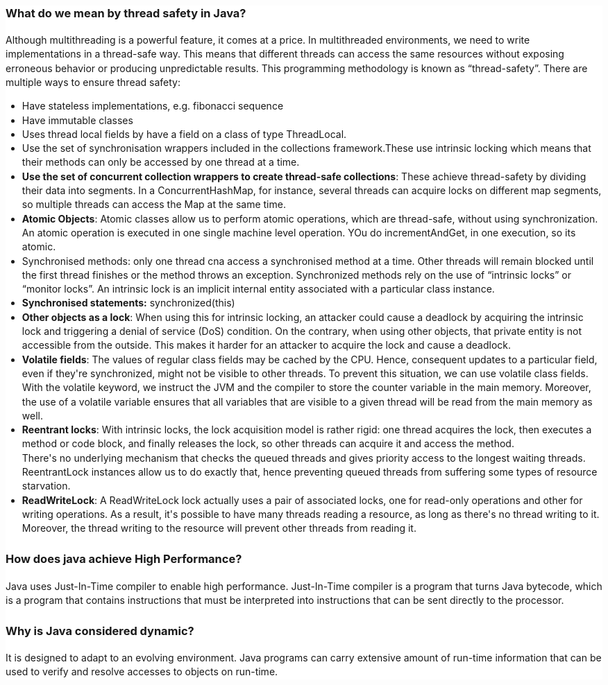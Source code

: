 ### What do we mean by thread safety in Java?
Although multithreading is a powerful feature, it comes at a price. In multithreaded environments, we need to write implementations in a thread-safe way. This means that different threads can access the same resources without exposing erroneous behavior or producing unpredictable results. This programming methodology is known as “thread-safety”.
There are multiple ways to ensure thread safety:
- Have stateless implementations, e.g. fibonacci sequence
- Have immutable classes
- Uses thread local fields by have a field on a class of type ThreadLocal.
- Use the set of synchronisation wrappers included in the collections framework.These use intrinsic locking which means that their methods can only be accessed by one thread at a time.
- **Use the set of concurrent collection wrappers to create thread-safe collections**: These achieve thread-safety by dividing their data into segments. In a ConcurrentHashMap, for instance, several threads can acquire locks on different map segments, so multiple threads can access the Map at the same time.
- **Atomic Objects**: Atomic classes allow us to perform atomic operations, which are thread-safe, without using synchronization. An atomic operation is executed in one single machine level operation. YOu do incrementAndGet, in one execution, so its atomic.
- Synchronised methods: only one thread cna access a synchronised method at a time. Other threads will remain blocked until the first thread finishes or the method throws an exception. Synchronized methods rely on the use of “intrinsic locks” or “monitor locks”. An intrinsic lock is an implicit internal entity associated with a particular class instance.
- **Synchronised statements:**  synchronized(this)
- **Other objects as a lock**: When using this for intrinsic locking, an attacker could cause a deadlock by acquiring the intrinsic lock and triggering a denial of service (DoS) condition. On the contrary, when using other objects, that private entity is not accessible from the outside. This makes it harder for an attacker to acquire the lock and cause a deadlock.
- **Volatile fields**: The values of regular class fields may be cached by the CPU. Hence, consequent updates to a particular field, even if they're synchronized, might not be visible to other threads. To prevent this situation, we can use volatile class fields. With the volatile keyword, we instruct the JVM and the compiler to store the counter variable in the main memory. Moreover, the use of a volatile variable ensures that all variables that are visible to a given thread will be read from the main memory as well.
- **Reentrant locks**: With intrinsic locks, the lock acquisition model is rather rigid: one thread acquires the lock, then executes a method or code block, and finally releases the lock, so other threads can acquire it and access the method.  
There's no underlying mechanism that checks the queued threads and gives priority access to the longest waiting threads.   
ReentrantLock instances allow us to do exactly that, hence preventing queued threads from suffering some types of resource starvation.
- **ReadWriteLock**: A ReadWriteLock lock actually uses a pair of associated locks, one for read-only operations and other for writing operations. As a result, it's possible to have many threads reading a resource, as long as there's no thread writing to it. Moreover, the thread writing to the resource will prevent other threads from reading it.

### How does java achieve High Performance?
Java uses Just-In-Time compiler to enable high performance. Just-In-Time compiler is a program that turns Java bytecode, which is a program that contains instructions that must be interpreted into instructions that can be sent directly to the processor.

### Why is Java considered dynamic?
It is designed to adapt to an evolving environment. Java programs can carry extensive amount of run-time information that can be used to verify and resolve accesses to objects on run-time.
